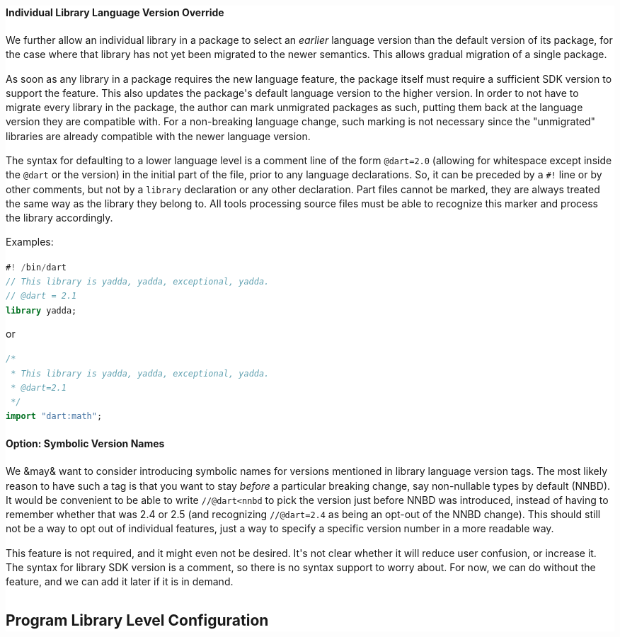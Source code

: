 #### Individual Library Language Version Override

We further allow an individual library in a package to select an *earlier* language version than the default version of its package, for the case where that library has not yet been migrated to the newer semantics. This allows gradual migration of a single package.

As soon as any library in a package requires the new language feature, the package itself must require a sufficient SDK version to support the feature. This also updates the package's default language version to the higher version. In order to not have to migrate every library in the package, the author can mark unmigrated packages as such, putting them back at the language version they are compatible with. For a non-breaking language change, such marking is not necessary since the "unmigrated" libraries are already compatible with the newer language version.

The syntax for defaulting to a lower language level is a comment line of the form `@dart=2.0` (allowing for whitespace except inside the `@dart` or the version) in the initial part of the file, prior to any language declarations. So, it can be preceded by a `#!` line or by other comments, but not by a `library` declaration or any other declaration. Part files cannot be marked, they are always treated the same way as the library they belong to. All tools processing source files must be able to recognize this marker and process the library accordingly. 

Examples:

```dart
#! /bin/dart
// This library is yadda, yadda, exceptional, yadda.
// @dart = 2.1
library yadda;
```

or

```dart
/*
 * This library is yadda, yadda, exceptional, yadda.
 * @dart=2.1
 */
import "dart:math";
```

#### Option: Symbolic Version Names

We &may& want to consider introducing symbolic names for versions mentioned in library language version tags. The most likely reason to have such a tag is that you want to stay *before* a particular breaking change, say non-nullable types by default (NNBD). It would be convenient to be able to write `//@dart<nnbd` to pick the version just before NNBD was introduced, instead of having to remember whether that was 2.4 or 2.5 (and recognizing `//@dart=2.4` as being an opt-out of the NNBD change). This should still not be a way to opt out of individual features, just a way to specify a specific version number in a more readable way.

This feature is not required, and it might even not be desired. It's not clear whether it will reduce user confusion, or increase it. The syntax for library SDK version is a comment, so there is no syntax support to worry about.
For now, we can do without the feature, and we can add it later if it is in demand.

## Program Library Level Configuration
